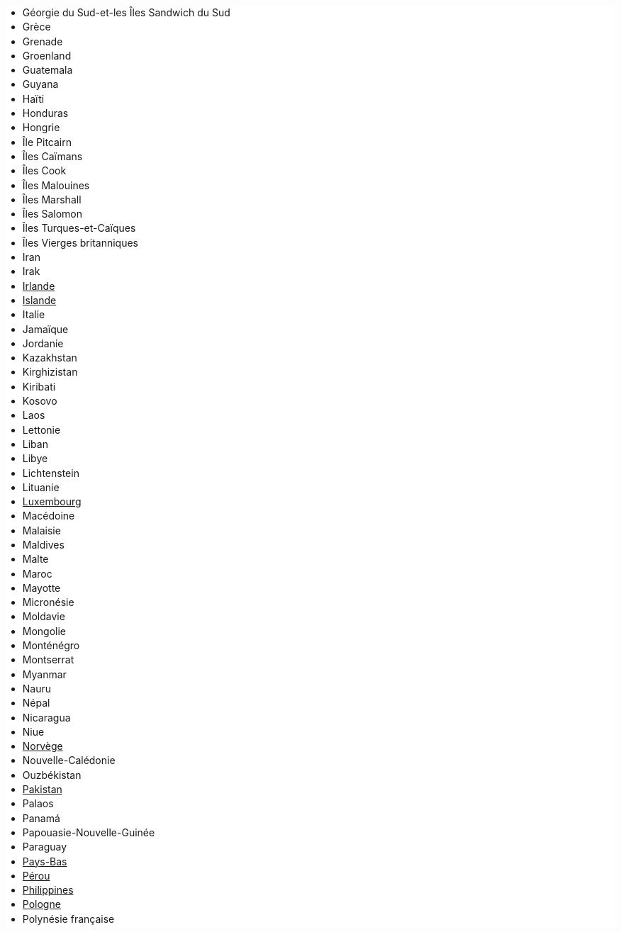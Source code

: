 + Géorgie du Sud-et-les Îles Sandwich du Sud
+ Grèce
+ Grenade
+ Groenland
+ Guatemala
+ Guyana
+ Haïti
+ Honduras
+ Hongrie
+ Île Pitcairn
+ Îles Caïmans
+ Îles Cook
+ Îles Malouines
+ Îles Marshall
+ Îles Salomon
+ Îles Turques-et-Caïques
+ Îles Vierges britanniques
+ Iran
+ Irak
+ [Irlande](http://www.gbif.org/country/IE/participation)
+ [Islande](http://www.gbif.org/country/IS/participation)
+ Italie
+ Jamaïque
+ Jordanie
+ Kazakhstan
+ Kirghizistan
+ Kiribati
+ Kosovo
+ Laos
+ Lettonie
+ Liban
+ Libye
+ Lichtenstein
+ Lituanie
+ [Luxembourg](http://www.gbif.org/country/LU/participation)
+ Macédoine
+ Malaisie
+ Maldives
+ Malte
+ Maroc
+ Mayotte
+ Micronésie
+ Moldavie
+ Mongolie
+ Monténégro
+ Montserrat
+ Myanmar
+ Nauru
+ Népal
+ Nicaragua
+ Niue
+ [Norvège](http://www.gbif.org/country/NO/participation)
+ Nouvelle-Calédonie
+ Ouzbékistan
+ [Pakistan](http://www.gbif.org/country/PK/participation)
+ Palaos
+ Panamá
+ Papouasie-Nouvelle-Guinée
+ Paraguay
+ [Pays-Bas](http://www.gbif.org/country/NL/participation)
+ [Pérou](http://www.gbif.org/country/PE/participation)
+ [Philippines](http://www.gbif.org/country/PH/participation)
+ [Pologne](http://www.gbif.org/country/PO/participation)
+ Polynésie française